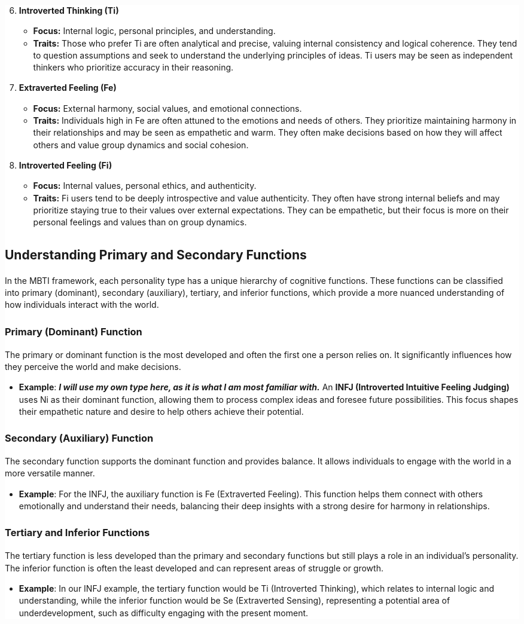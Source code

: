 6. **Introverted Thinking (Ti)**
   - **Focus:** Internal logic, personal principles, and understanding.
   - **Traits:** Those who prefer Ti are often analytical and precise, valuing internal consistency and logical coherence. They tend to question assumptions and seek to understand the underlying principles of ideas. Ti users may be seen as independent thinkers who prioritize accuracy in their reasoning.

7. **Extraverted Feeling (Fe)**
   - **Focus:** External harmony, social values, and emotional connections.
   - **Traits:** Individuals high in Fe are often attuned to the emotions and needs of others. They prioritize maintaining harmony in their relationships and may be seen as empathetic and warm. They often make decisions based on how they will affect others and value group dynamics and social cohesion.

8. **Introverted Feeling (Fi)**
   - **Focus:** Internal values, personal ethics, and authenticity.
   - **Traits:** Fi users tend to be deeply introspective and value authenticity. They often have strong internal beliefs and may prioritize staying true to their values over external expectations. They can be empathetic, but their focus is more on their personal feelings and values than on group dynamics.

## Understanding Primary and Secondary Functions

In the MBTI framework, each personality type has a unique hierarchy of cognitive functions. These functions can be classified into primary (dominant), secondary (auxiliary), tertiary, and inferior functions, which provide a more nuanced understanding of how individuals interact with the world.

### Primary (Dominant) Function

The primary or dominant function is the most developed and often the first one a person relies on. It significantly influences how they perceive the world and make decisions.

- **Example**: ***I will use my own type here, as it is what I am most familiar with.*** An **INFJ (Introverted Intuitive Feeling Judging)** uses Ni as their dominant function, allowing them to process complex ideas and foresee future possibilities. This focus shapes their empathetic nature and desire to help others achieve their potential.

### Secondary (Auxiliary) Function

The secondary function supports the dominant function and provides balance. It allows individuals to engage with the world in a more versatile manner.

- **Example**: For the INFJ, the auxiliary function is Fe (Extraverted Feeling). This function helps them connect with others emotionally and understand their needs, balancing their deep insights with a strong desire for harmony in relationships.

### Tertiary and Inferior Functions

The tertiary function is less developed than the primary and secondary functions but still plays a role in an individual’s personality. The inferior function is often the least developed and can represent areas of struggle or growth.

- **Example**: In our INFJ example, the tertiary function would be Ti (Introverted Thinking), which relates to internal logic and understanding, while the inferior function would be Se (Extraverted Sensing), representing a potential area of underdevelopment, such as difficulty engaging with the present moment.
